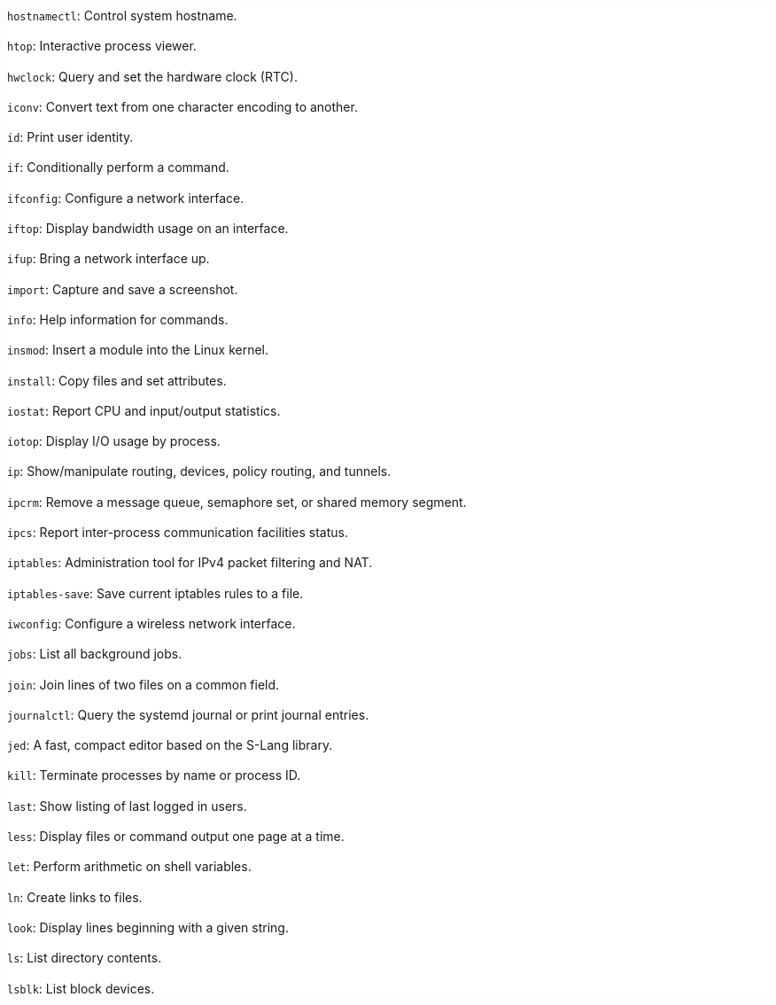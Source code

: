 `hostnamectl`: Control system hostname.

`htop`: Interactive process viewer.

`hwclock`: Query and set the hardware clock (RTC).

`iconv`: Convert text from one character encoding to another.

`id`: Print user identity.

`if`: Conditionally perform a command.

`ifconfig`: Configure a network interface.

`iftop`: Display bandwidth usage on an interface.

`ifup`: Bring a network interface up.

`import`: Capture and save a screenshot.

`info`: Help information for commands.

`insmod`: Insert a module into the Linux kernel.

`install`: Copy files and set attributes.

`iostat`: Report CPU and input/output statistics.

`iotop`: Display I/O usage by process.

`ip`: Show/manipulate routing, devices, policy routing, and tunnels.

`ipcrm`: Remove a message queue, semaphore set, or shared memory segment.

`ipcs`: Report inter-process communication facilities status.

`iptables`: Administration tool for IPv4 packet filtering and NAT.

`iptables-save`: Save current iptables rules to a file.

`iwconfig`: Configure a wireless network interface.

`jobs`: List all background jobs.

`join`: Join lines of two files on a common field.

`journalctl`: Query the systemd journal or print journal entries.

`jed`: A fast, compact editor based on the S-Lang library.

`kill`: Terminate processes by name or process ID.

`last`: Show listing of last logged in users.

`less`: Display files or command output one page at a time.

`let`: Perform arithmetic on shell variables.

`ln`: Create links to files.

`look`: Display lines beginning with a given string.

`ls`: List directory contents.

`lsblk`: List block devices.
